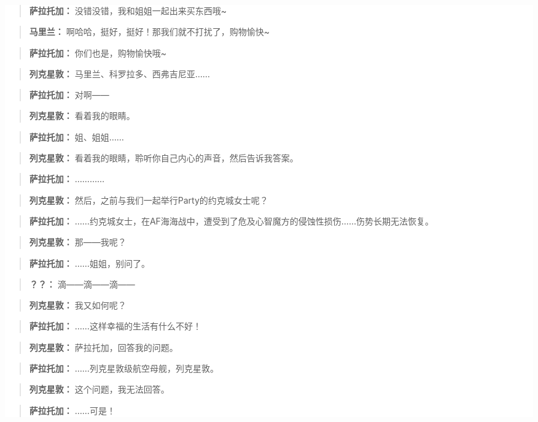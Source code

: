 > **萨拉托加：**
> 没错没错，我和姐姐一起出来买东西哦~

> **马里兰：**
> 啊哈哈，挺好，挺好！那我们就不打扰了，购物愉快~

> **萨拉托加：**
> 你们也是，购物愉快哦~

> **列克星敦：**
> 马里兰、科罗拉多、西弗吉尼亚……

> **萨拉托加：**
> 对啊——

> **列克星敦：**
> 看着我的眼睛。

> **萨拉托加：**
> 姐、姐姐……

> **列克星敦：**
> 看着我的眼睛，聆听你自己内心的声音，然后告诉我答案。

> **萨拉托加：**
> …………

> **列克星敦：**
> 然后，之前与我们一起举行Party的约克城女士呢？

> **萨拉托加：**
> ……约克城女士，在AF海海战中，遭受到了危及心智魔方的侵蚀性损伤……伤势长期无法恢复。

> **列克星敦：**
> 那——我呢？

> **萨拉托加：**
> ……姐姐，别问了。

> **？？：**
> 滴——滴——滴——

> **列克星敦：**
> 我又如何呢？

> **萨拉托加：**
> ……这样幸福的生活有什么不好！

> **列克星敦：**
> 萨拉托加，回答我的问题。

> **萨拉托加：**
> ……列克星敦级航空母舰，列克星敦。

> **列克星敦：**
> 这个问题，我无法回答。

> **萨拉托加：**
> ……可是！
